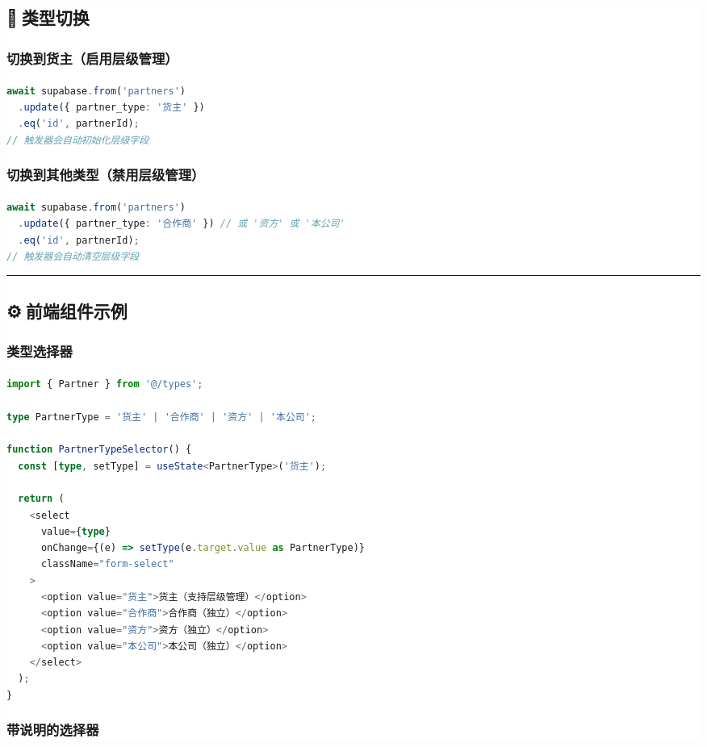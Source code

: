 
## 🔄 类型切换

### 切换到货主（启用层级管理）

```typescript
await supabase.from('partners')
  .update({ partner_type: '货主' })
  .eq('id', partnerId);
// 触发器会自动初始化层级字段
```

### 切换到其他类型（禁用层级管理）

```typescript
await supabase.from('partners')
  .update({ partner_type: '合作商' }) // 或 '资方' 或 '本公司'
  .eq('id', partnerId);
// 触发器会自动清空层级字段
```

---

## ⚙️ 前端组件示例

### 类型选择器

```typescript
import { Partner } from '@/types';

type PartnerType = '货主' | '合作商' | '资方' | '本公司';

function PartnerTypeSelector() {
  const [type, setType] = useState<PartnerType>('货主');
  
  return (
    <select 
      value={type} 
      onChange={(e) => setType(e.target.value as PartnerType)}
      className="form-select"
    >
      <option value="货主">货主（支持层级管理）</option>
      <option value="合作商">合作商（独立）</option>
      <option value="资方">资方（独立）</option>
      <option value="本公司">本公司（独立）</option>
    </select>
  );
}
```

### 带说明的选择器

